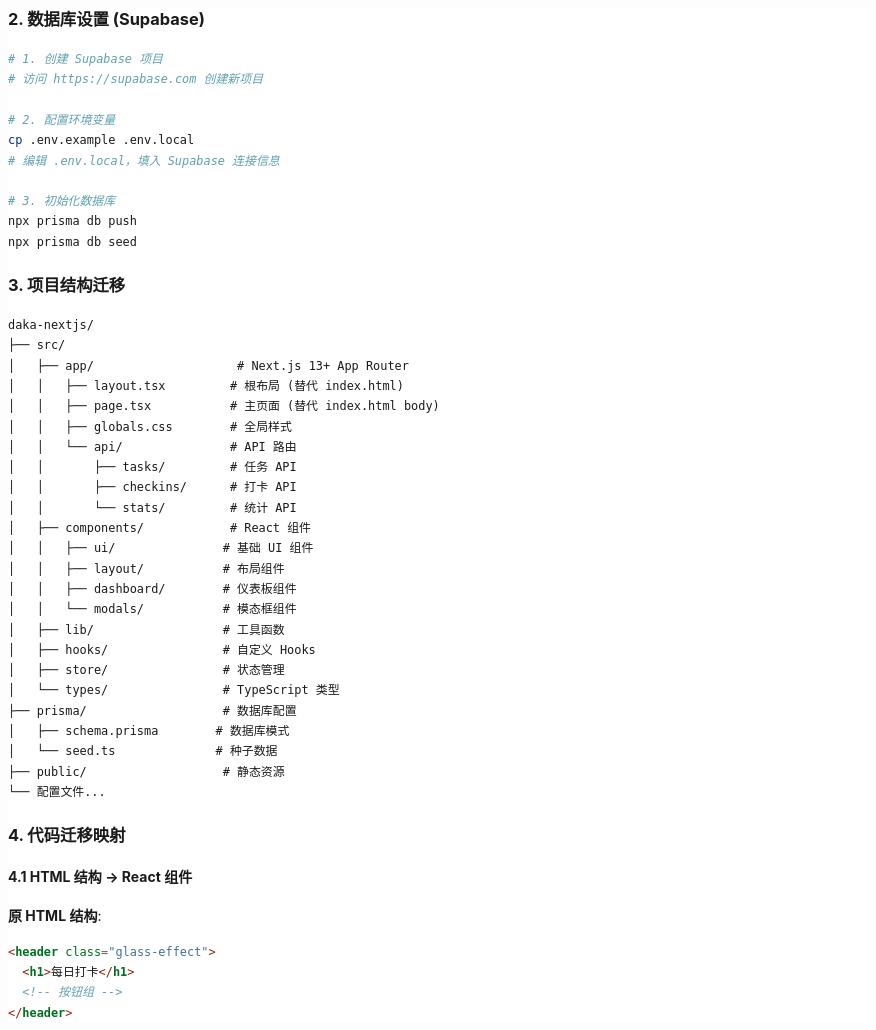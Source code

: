 ### 2. 数据库设置 (Supabase)

```bash
# 1. 创建 Supabase 项目
# 访问 https://supabase.com 创建新项目

# 2. 配置环境变量
cp .env.example .env.local
# 编辑 .env.local，填入 Supabase 连接信息

# 3. 初始化数据库
npx prisma db push
npx prisma db seed
```

### 3. 项目结构迁移

```
daka-nextjs/
├── src/
│   ├── app/                    # Next.js 13+ App Router
│   │   ├── layout.tsx         # 根布局 (替代 index.html)
│   │   ├── page.tsx           # 主页面 (替代 index.html body)
│   │   ├── globals.css        # 全局样式
│   │   └── api/               # API 路由
│   │       ├── tasks/         # 任务 API
│   │       ├── checkins/      # 打卡 API
│   │       └── stats/         # 统计 API
│   ├── components/            # React 组件
│   │   ├── ui/               # 基础 UI 组件
│   │   ├── layout/           # 布局组件
│   │   ├── dashboard/        # 仪表板组件
│   │   └── modals/           # 模态框组件
│   ├── lib/                  # 工具函数
│   ├── hooks/                # 自定义 Hooks
│   ├── store/                # 状态管理
│   └── types/                # TypeScript 类型
├── prisma/                   # 数据库配置
│   ├── schema.prisma        # 数据库模式
│   └── seed.ts              # 种子数据
├── public/                   # 静态资源
└── 配置文件...
```

### 4. 代码迁移映射

#### 4.1 HTML 结构 → React 组件

**原 HTML 结构**:
```html
<header class="glass-effect">
  <h1>每日打卡</h1>
  <!-- 按钮组 -->
</header>
```
